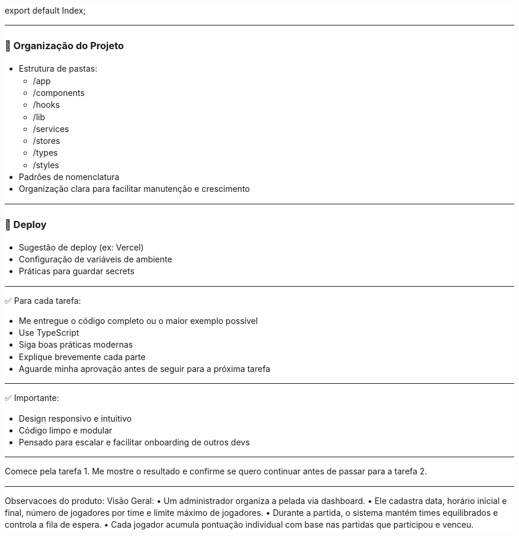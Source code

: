 export default Index;

---

### 🔁 Organização do Projeto
- Estrutura de pastas:
  - /app
  - /components
  - /hooks
  - /lib
  - /services
  - /stores
  - /types
  - /styles
- Padrões de nomenclatura
- Organização clara para facilitar manutenção e crescimento

---

### 🚀 Deploy
- Sugestão de deploy (ex: Vercel)
- Configuração de variáveis de ambiente
- Práticas para guardar secrets

---

✅ Para cada tarefa:
- Me entregue o código completo ou o maior exemplo possível
- Use TypeScript
- Siga boas práticas modernas
- Explique brevemente cada parte
- Aguarde minha aprovação antes de seguir para a próxima tarefa

---

✅ Importante:
- Design responsivo e intuitivo
- Código limpo e modular
- Pensado para escalar e facilitar onboarding de outros devs

---

Comece pela tarefa 1. Me mostre o resultado e confirme se quero continuar antes de passar para a tarefa 2.

----

Observacoes do produto:
 Visão Geral:
	•	Um administrador organiza a pelada via dashboard.
	•	Ele cadastra data, horário inicial e final, número de jogadores por time e limite máximo de jogadores.
	•	Durante a partida, o sistema mantém times equilibrados e controla a fila de espera.
	•	Cada jogador acumula pontuação individual com base nas partidas que participou e venceu.
